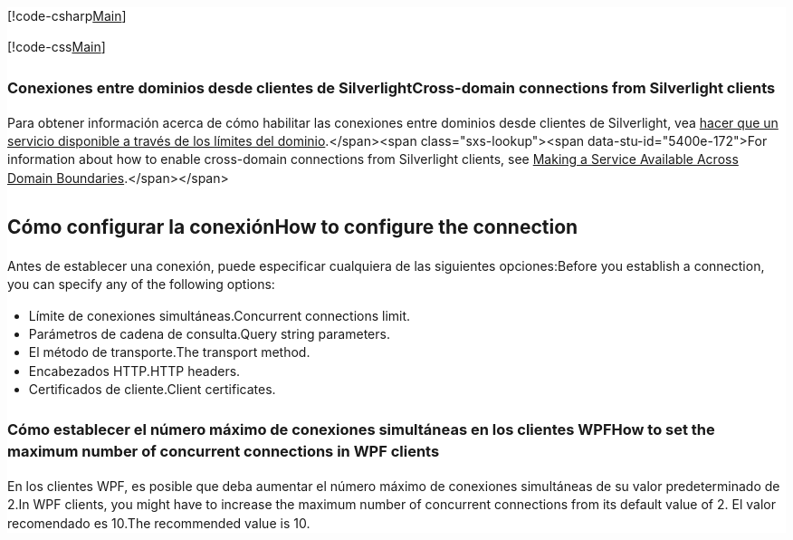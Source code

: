 [!code-csharp[Main](hubs-api-guide-net-client/samples/sample2.cs?highlight=1)]

[!code-css[Main](hubs-api-guide-net-client/samples/sample3.css?highlight=1)]

<a id="slcrossdomain"></a>

### <a name="cross-domain-connections-from-silverlight-clients"></a><span data-ttu-id="5400e-171">Conexiones entre dominios desde clientes de Silverlight</span><span class="sxs-lookup"><span data-stu-id="5400e-171">Cross-domain connections from Silverlight clients</span></span>

<span data-ttu-id="5400e-172">Para obtener información acerca de cómo habilitar las conexiones entre dominios desde clientes de Silverlight, vea [hacer que un servicio disponible a través de los límites del dominio](https://msdn.microsoft.com/en-us/library/cc197955(v=vs.95).aspx).</span><span class="sxs-lookup"><span data-stu-id="5400e-172">For information about how to enable cross-domain connections from Silverlight clients, see [Making a Service Available Across Domain Boundaries](https://msdn.microsoft.com/en-us/library/cc197955(v=vs.95).aspx).</span></span>

<a id="configureconnection"></a>

## <a name="how-to-configure-the-connection"></a><span data-ttu-id="5400e-173">Cómo configurar la conexión</span><span class="sxs-lookup"><span data-stu-id="5400e-173">How to configure the connection</span></span>

<span data-ttu-id="5400e-174">Antes de establecer una conexión, puede especificar cualquiera de las siguientes opciones:</span><span class="sxs-lookup"><span data-stu-id="5400e-174">Before you establish a connection, you can specify any of the following options:</span></span>

- <span data-ttu-id="5400e-175">Límite de conexiones simultáneas.</span><span class="sxs-lookup"><span data-stu-id="5400e-175">Concurrent connections limit.</span></span>
- <span data-ttu-id="5400e-176">Parámetros de cadena de consulta.</span><span class="sxs-lookup"><span data-stu-id="5400e-176">Query string parameters.</span></span>
- <span data-ttu-id="5400e-177">El método de transporte.</span><span class="sxs-lookup"><span data-stu-id="5400e-177">The transport method.</span></span>
- <span data-ttu-id="5400e-178">Encabezados HTTP.</span><span class="sxs-lookup"><span data-stu-id="5400e-178">HTTP headers.</span></span>
- <span data-ttu-id="5400e-179">Certificados de cliente.</span><span class="sxs-lookup"><span data-stu-id="5400e-179">Client certificates.</span></span>

<a id="maxconnections"></a>

### <a name="how-to-set-the-maximum-number-of-concurrent-connections-in-wpf-clients"></a><span data-ttu-id="5400e-180">Cómo establecer el número máximo de conexiones simultáneas en los clientes WPF</span><span class="sxs-lookup"><span data-stu-id="5400e-180">How to set the maximum number of concurrent connections in WPF clients</span></span>

<span data-ttu-id="5400e-181">En los clientes WPF, es posible que deba aumentar el número máximo de conexiones simultáneas de su valor predeterminado de 2.</span><span class="sxs-lookup"><span data-stu-id="5400e-181">In WPF clients, you might have to increase the maximum number of concurrent connections from its default value of 2.</span></span> <span data-ttu-id="5400e-182">El valor recomendado es 10.</span><span class="sxs-lookup"><span data-stu-id="5400e-182">The recommended value is 10.</span></span>
